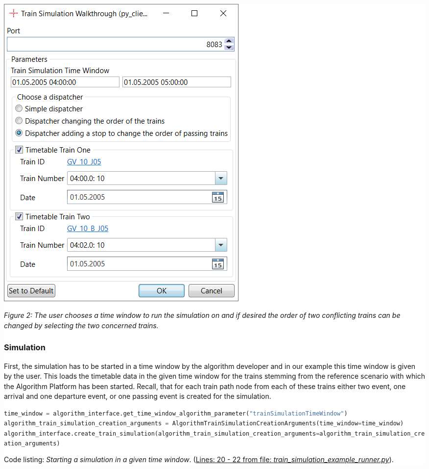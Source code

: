 ![Parameters](../images/parameters.PNG)

_Figure 2: The user chooses a time window to run the simulation on and if desired the order of two conflicting trains can be changed by selecting the two concerned trains._

### Simulation
First, the simulation has to be started in a time window by the algorithm developer and in our example this time window is given by the user. This loads the timetable data in the given time window for the trains stemming from the reference scenario 
with which the Algorithm Platform has been started. Recall, that for each train path node from each of these trains either two event, one arrival and one departure event, 
or one passing event is created for the simulation. 

```python
time_window = algorithm_interface.get_time_window_algorithm_parameter("trainSimulationTimeWindow")
algorithm_train_simulation_creation_arguments = AlgorithmTrainSimulationCreationArguments(time_window=time_window)
algorithm_interface.create_train_simulation(algorithm_train_simulation_creation_arguments=algorithm_train_simulation_creation_arguments)

```
Code listing: _Starting a simulation in a given time window_. ([Lines: 20 - 22 from file: _train_simulation_example_runner.py_](../../../walkthroughs/train_simulation/py/train_simulation_example_runner.py#L20-L22)).
